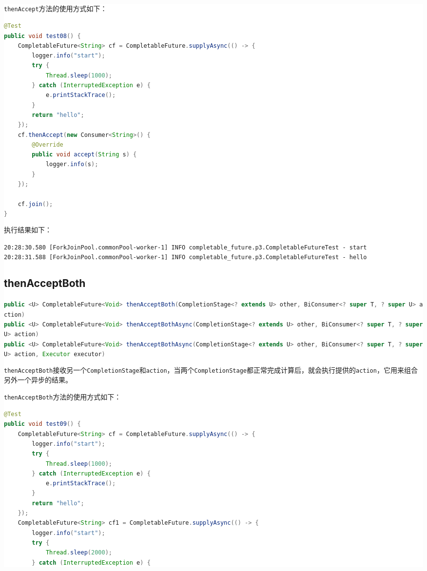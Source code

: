 `thenAccept`方法的使用方式如下：

```java
@Test
public void test08() {
    CompletableFuture<String> cf = CompletableFuture.supplyAsync(() -> {
        logger.info("start");
        try {
            Thread.sleep(1000);
        } catch (InterruptedException e) {
            e.printStackTrace();
        }
        return "hello";
    });
    cf.thenAccept(new Consumer<String>() {
        @Override
        public void accept(String s) {
            logger.info(s);
        }
    });

    cf.join();
}
```

执行结果如下：

```
20:28:30.580 [ForkJoinPool.commonPool-worker-1] INFO completable_future.p3.CompletableFutureTest - start
20:28:31.588 [ForkJoinPool.commonPool-worker-1] INFO completable_future.p3.CompletableFutureTest - hello
```

## thenAcceptBoth

```java
public <U> CompletableFuture<Void> thenAcceptBoth(CompletionStage<? extends U> other, BiConsumer<? super T, ? super U> action)
public <U> CompletableFuture<Void> thenAcceptBothAsync(CompletionStage<? extends U> other, BiConsumer<? super T, ? super U> action)
public <U> CompletableFuture<Void> thenAcceptBothAsync(CompletionStage<? extends U> other, BiConsumer<? super T, ? super U> action, Executor executor)
```

`thenAcceptBoth`接收另一个`CompletionStage`和`action`，当两个`CompletionStage`都正常完成计算后，就会执行提供的`action`，它用来组合另外一个异步的结果。

`thenAcceptBoth`方法的使用方式如下：

```java
@Test
public void test09() {
    CompletableFuture<String> cf = CompletableFuture.supplyAsync(() -> {
        logger.info("start");
        try {
            Thread.sleep(1000);
        } catch (InterruptedException e) {
            e.printStackTrace();
        }
        return "hello";
    });
    CompletableFuture<String> cf1 = CompletableFuture.supplyAsync(() -> {
        logger.info("start");
        try {
            Thread.sleep(2000);
        } catch (InterruptedException e) {
```

[1]: /articles/Java/Callable、Future、FutureTask原理.html